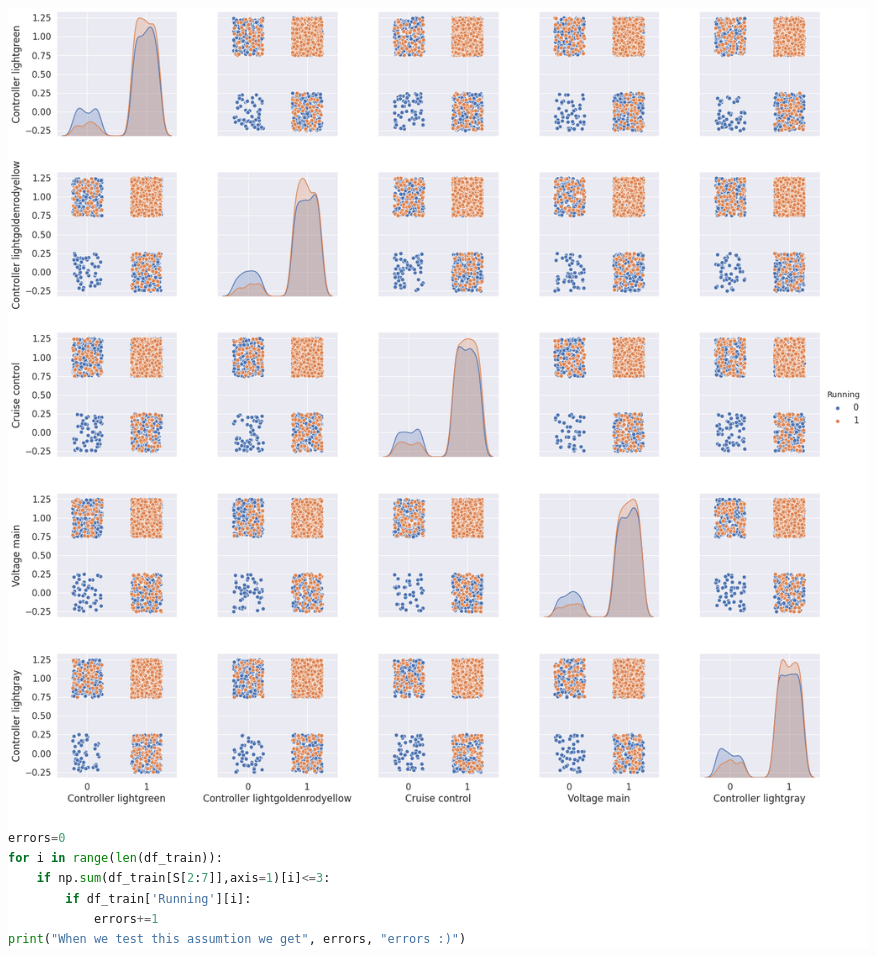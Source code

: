 ![png](output_16_0.png)



```python
errors=0
for i in range(len(df_train)):
    if np.sum(df_train[S[2:7]],axis=1)[i]<=3:
        if df_train['Running'][i]:
            errors+=1
print("When we test this assumtion we get", errors, "errors :)")
```
